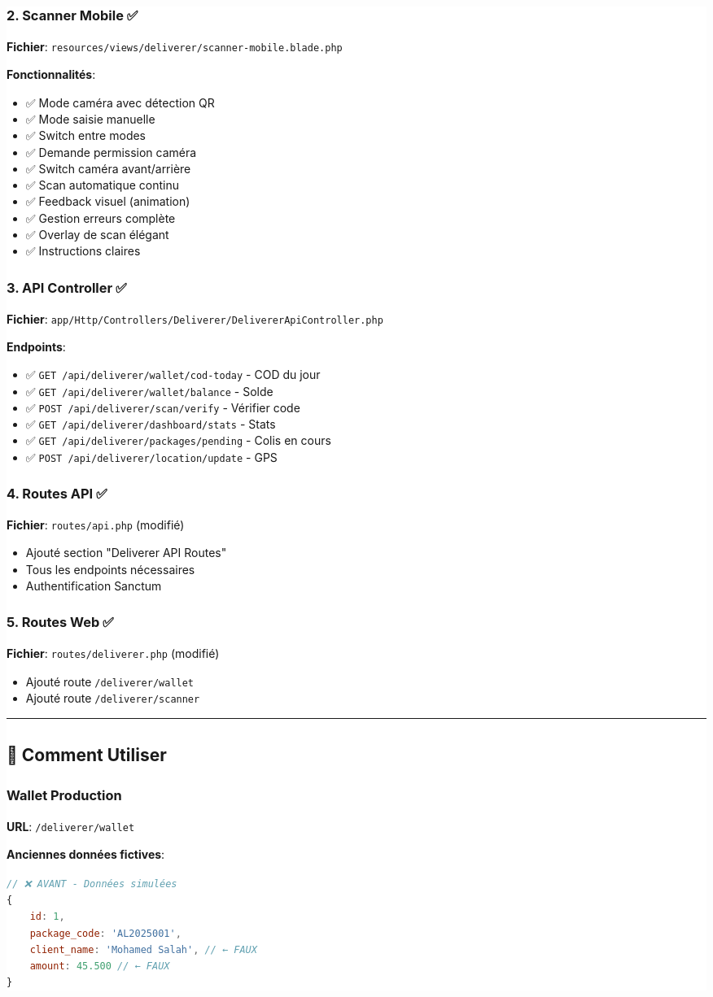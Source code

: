 ### 2. Scanner Mobile ✅
**Fichier**: `resources/views/deliverer/scanner-mobile.blade.php`

**Fonctionnalités**:
- ✅ Mode caméra avec détection QR
- ✅ Mode saisie manuelle
- ✅ Switch entre modes
- ✅ Demande permission caméra
- ✅ Switch caméra avant/arrière
- ✅ Scan automatique continu
- ✅ Feedback visuel (animation)
- ✅ Gestion erreurs complète
- ✅ Overlay de scan élégant
- ✅ Instructions claires

### 3. API Controller ✅
**Fichier**: `app/Http/Controllers/Deliverer/DelivererApiController.php`

**Endpoints**:
- ✅ `GET /api/deliverer/wallet/cod-today` - COD du jour
- ✅ `GET /api/deliverer/wallet/balance` - Solde
- ✅ `POST /api/deliverer/scan/verify` - Vérifier code
- ✅ `GET /api/deliverer/dashboard/stats` - Stats
- ✅ `GET /api/deliverer/packages/pending` - Colis en cours
- ✅ `POST /api/deliverer/location/update` - GPS

### 4. Routes API ✅
**Fichier**: `routes/api.php` (modifié)
- Ajouté section "Deliverer API Routes"
- Tous les endpoints nécessaires
- Authentification Sanctum

### 5. Routes Web ✅
**Fichier**: `routes/deliverer.php` (modifié)
- Ajouté route `/deliverer/wallet`
- Ajouté route `/deliverer/scanner`

---

## 🚀 Comment Utiliser

### Wallet Production

**URL**: `/deliverer/wallet`

**Anciennes données fictives**:
```javascript
// ❌ AVANT - Données simulées
{
    id: 1,
    package_code: 'AL2025001',
    client_name: 'Mohamed Salah', // ← FAUX
    amount: 45.500 // ← FAUX
}
```
